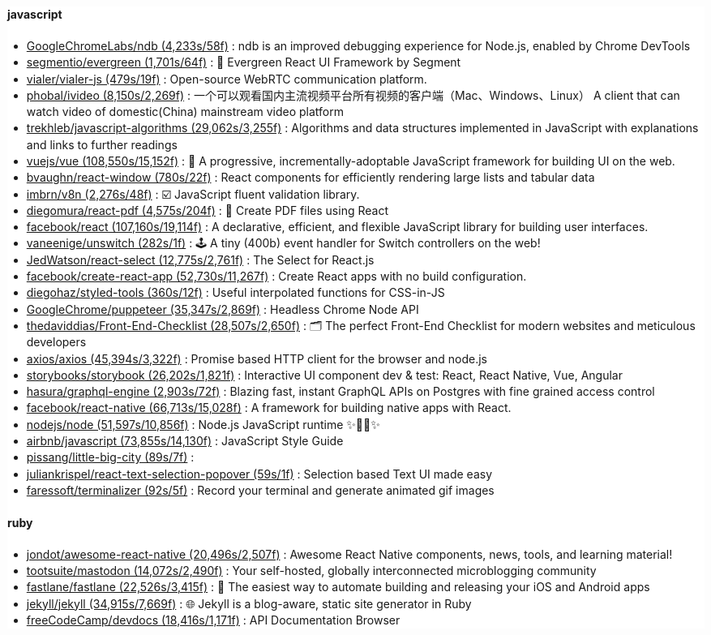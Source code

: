 #### javascript
* [GoogleChromeLabs/ndb (4,233s/58f)](https://github.com/GoogleChromeLabs/ndb) : ndb is an improved debugging experience for Node.js, enabled by Chrome DevTools
* [segmentio/evergreen (1,701s/64f)](https://github.com/segmentio/evergreen) : 🌲 Evergreen React UI Framework by Segment
* [vialer/vialer-js (479s/19f)](https://github.com/vialer/vialer-js) : Open-source WebRTC communication platform.
* [phobal/ivideo (8,150s/2,269f)](https://github.com/phobal/ivideo) : 一个可以观看国内主流视频平台所有视频的客户端（Mac、Windows、Linux） A client that can watch video of domestic(China) mainstream video platform
* [trekhleb/javascript-algorithms (29,062s/3,255f)](https://github.com/trekhleb/javascript-algorithms) : Algorithms and data structures implemented in JavaScript with explanations and links to further readings
* [vuejs/vue (108,550s/15,152f)](https://github.com/vuejs/vue) : 🖖 A progressive, incrementally-adoptable JavaScript framework for building UI on the web.
* [bvaughn/react-window (780s/22f)](https://github.com/bvaughn/react-window) : React components for efficiently rendering large lists and tabular data
* [imbrn/v8n (2,276s/48f)](https://github.com/imbrn/v8n) : ☑️ JavaScript fluent validation library.
* [diegomura/react-pdf (4,575s/204f)](https://github.com/diegomura/react-pdf) : 📄 Create PDF files using React
* [facebook/react (107,160s/19,114f)](https://github.com/facebook/react) : A declarative, efficient, and flexible JavaScript library for building user interfaces.
* [vaneenige/unswitch (282s/1f)](https://github.com/vaneenige/unswitch) : 🕹 A tiny (400b) event handler for Switch controllers on the web!
* [JedWatson/react-select (12,775s/2,761f)](https://github.com/JedWatson/react-select) : The Select for React.js
* [facebook/create-react-app (52,730s/11,267f)](https://github.com/facebook/create-react-app) : Create React apps with no build configuration.
* [diegohaz/styled-tools (360s/12f)](https://github.com/diegohaz/styled-tools) : Useful interpolated functions for CSS-in-JS
* [GoogleChrome/puppeteer (35,347s/2,869f)](https://github.com/GoogleChrome/puppeteer) : Headless Chrome Node API
* [thedaviddias/Front-End-Checklist (28,507s/2,650f)](https://github.com/thedaviddias/Front-End-Checklist) : 🗂 The perfect Front-End Checklist for modern websites and meticulous developers
* [axios/axios (45,394s/3,322f)](https://github.com/axios/axios) : Promise based HTTP client for the browser and node.js
* [storybooks/storybook (26,202s/1,821f)](https://github.com/storybooks/storybook) : Interactive UI component dev & test: React, React Native, Vue, Angular
* [hasura/graphql-engine (2,903s/72f)](https://github.com/hasura/graphql-engine) : Blazing fast, instant GraphQL APIs on Postgres with fine grained access control
* [facebook/react-native (66,713s/15,028f)](https://github.com/facebook/react-native) : A framework for building native apps with React.
* [nodejs/node (51,597s/10,856f)](https://github.com/nodejs/node) : Node.js JavaScript runtime ✨🐢🚀✨
* [airbnb/javascript (73,855s/14,130f)](https://github.com/airbnb/javascript) : JavaScript Style Guide
* [pissang/little-big-city (89s/7f)](https://github.com/pissang/little-big-city) : 
* [juliankrispel/react-text-selection-popover (59s/1f)](https://github.com/juliankrispel/react-text-selection-popover) : Selection based Text UI made easy
* [faressoft/terminalizer (92s/5f)](https://github.com/faressoft/terminalizer) : Record your terminal and generate animated gif images

#### ruby
* [jondot/awesome-react-native (20,496s/2,507f)](https://github.com/jondot/awesome-react-native) : Awesome React Native components, news, tools, and learning material!
* [tootsuite/mastodon (14,072s/2,490f)](https://github.com/tootsuite/mastodon) : Your self-hosted, globally interconnected microblogging community
* [fastlane/fastlane (22,526s/3,415f)](https://github.com/fastlane/fastlane) : 🚀 The easiest way to automate building and releasing your iOS and Android apps
* [jekyll/jekyll (34,915s/7,669f)](https://github.com/jekyll/jekyll) : 🌐 Jekyll is a blog-aware, static site generator in Ruby
* [freeCodeCamp/devdocs (18,416s/1,171f)](https://github.com/freeCodeCamp/devdocs) : API Documentation Browser
